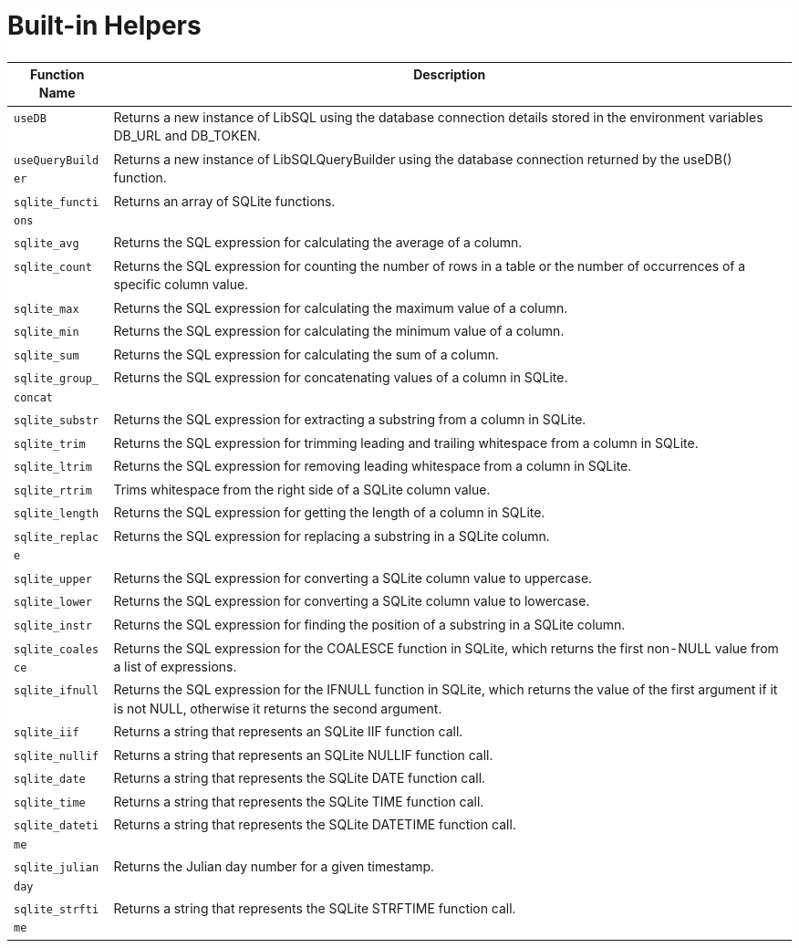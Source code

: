 # Built-in Helpers

| Function Name                  | Description                                                                                                                                                              |
| ------------------------------ | ------------------------------------------------------------------------------------------------------------------------------------------------------------------------ |
| `useDB`                        | Returns a new instance of LibSQL using the database connection details stored in the environment variables DB_URL and DB_TOKEN.                                          |
| `useQueryBuilder`              | Returns a new instance of LibSQLQueryBuilder using the database connection returned by the useDB() function.                                                             |
| `sqlite_functions`             | Returns an array of SQLite functions.                                                                                                                                    |
| `sqlite_avg`                   | Returns the SQL expression for calculating the average of a column.                                                                                                      |
| `sqlite_count`                 | Returns the SQL expression for counting the number of rows in a table or the number of occurrences of a specific column value.                                           |
| `sqlite_max`                   | Returns the SQL expression for calculating the maximum value of a column.                                                                                                |
| `sqlite_min`                   | Returns the SQL expression for calculating the minimum value of a column.                                                                                                |
| `sqlite_sum`                   | Returns the SQL expression for calculating the sum of a column.                                                                                                          |
| `sqlite_group_concat`          | Returns the SQL expression for concatenating values of a column in SQLite.                                                                                               |
| `sqlite_substr`                | Returns the SQL expression for extracting a substring from a column in SQLite.                                                                                           |
| `sqlite_trim`                  | Returns the SQL expression for trimming leading and trailing whitespace from a column in SQLite.                                                                         |
| `sqlite_ltrim`                 | Returns the SQL expression for removing leading whitespace from a column in SQLite.                                                                                      |
| `sqlite_rtrim`                 | Trims whitespace from the right side of a SQLite column value.                                                                                                           |
| `sqlite_length`                | Returns the SQL expression for getting the length of a column in SQLite.                                                                                                 |
| `sqlite_replace`               | Returns the SQL expression for replacing a substring in a SQLite column.                                                                                                 |
| `sqlite_upper`                 | Returns the SQL expression for converting a SQLite column value to uppercase.                                                                                            |
| `sqlite_lower`                 | Returns the SQL expression for converting a SQLite column value to lowercase.                                                                                            |
| `sqlite_instr`                 | Returns the SQL expression for finding the position of a substring in a SQLite column.                                                                                   |
| `sqlite_coalesce`              | Returns the SQL expression for the COALESCE function in SQLite, which returns the first non-NULL value from a list of expressions.                                       |
| `sqlite_ifnull`                | Returns the SQL expression for the IFNULL function in SQLite, which returns the value of the first argument if it is not NULL, otherwise it returns the second argument. |
| `sqlite_iif`                   | Returns a string that represents an SQLite IIF function call.                                                                                                            |
| `sqlite_nullif`                | Returns a string that represents an SQLite NULLIF function call.                                                                                                         |
| `sqlite_date`                  | Returns a string that represents the SQLite DATE function call.                                                                                                          |
| `sqlite_time`                  | Returns a string that represents the SQLite TIME function call.                                                                                                          |
| `sqlite_datetime`              | Returns a string that represents the SQLite DATETIME function call.                                                                                                      |
| `sqlite_julianday`             | Returns the Julian day number for a given timestamp.                                                                                                                     |
| `sqlite_strftime`              | Returns a string that represents the SQLite STRFTIME function call.                                                                                                      |